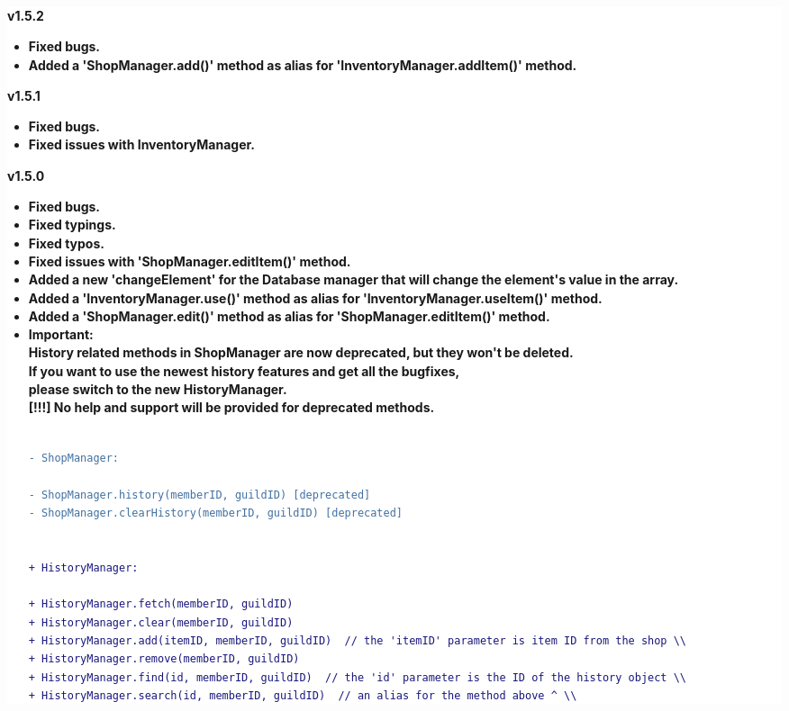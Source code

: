 </b></li>

</ul>

<b>v1.5.2</b>

<ul>
<li><b>Fixed bugs.</b></li>
<li><b>Added a 'ShopManager.add()' method as alias for 'InventoryManager.addItem()' method.</b></li>
</ul>

<b>v1.5.1</b>

<ul>
<li><b>Fixed bugs.</b></li>
<li><b>Fixed issues with InventoryManager.</b></li>
</ul>

<b>v1.5.0</b>

<ul>
<li><b>Fixed bugs.</b></li>
<li><b>Fixed typings.</b></li>
<li><b>Fixed typos.</b></li>
<li><b>Fixed issues with 'ShopManager.editItem()' method.</b></li>
<li><b>Added a new 'changeElement' for the Database manager that will change the element's value in the array.</b></li>
<li><b>Added a 'InventoryManager.use()' method as alias for 'InventoryManager.useItem()' method.</b></li>
<li><b>Added a 'ShopManager.edit()' method as alias for 'ShopManager.editItem()' method.</b></li>

<li><b>Important:<br>
History related methods in ShopManager are now deprecated, but they won't be deleted.<br>
If you want to use the newest history features and get all the bugfixes,<br>
please switch to the new HistoryManager.<br>
[!!!] No help and support will be provided for deprecated methods.</b></li>
<br>

```diff
- ShopManager:

- ShopManager.history(memberID, guildID) [deprecated]
- ShopManager.clearHistory(memberID, guildID) [deprecated]


+ HistoryManager:

+ HistoryManager.fetch(memberID, guildID)
+ HistoryManager.clear(memberID, guildID)
+ HistoryManager.add(itemID, memberID, guildID)  // the 'itemID' parameter is item ID from the shop \\
+ HistoryManager.remove(memberID, guildID)
+ HistoryManager.find(id, memberID, guildID)  // the 'id' parameter is the ID of the history object \\
+ HistoryManager.search(id, memberID, guildID)  // an alias for the method above ^ \\
```
